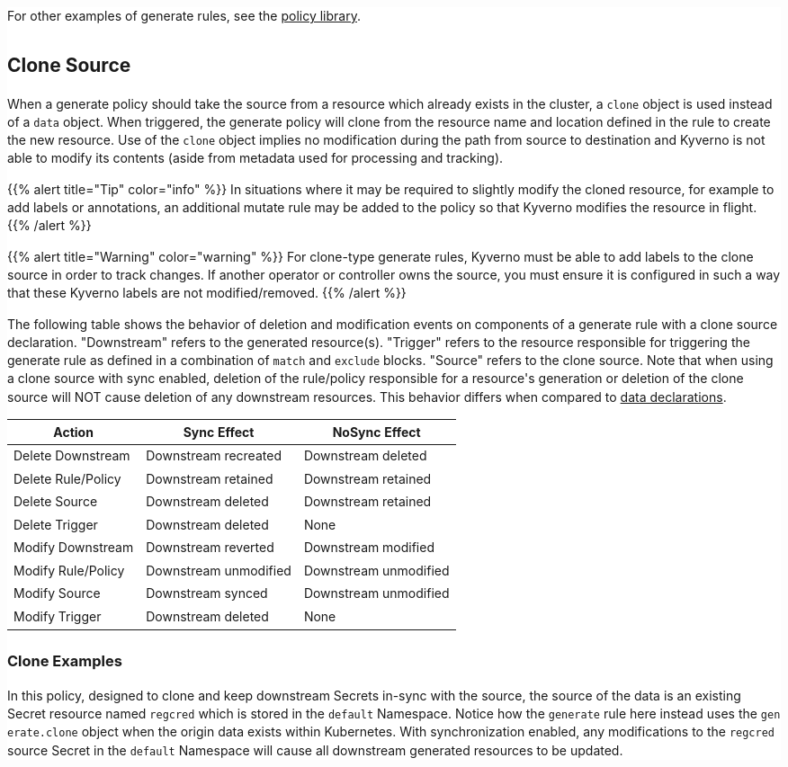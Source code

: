 For other examples of generate rules, see the [policy library](/policies/?policytypes=generate).

## Clone Source

When a generate policy should take the source from a resource which already exists in the cluster, a `clone` object is used instead of a `data` object. When triggered, the generate policy will clone from the resource name and location defined in the rule to create the new resource. Use of the `clone` object implies no modification during the path from source to destination and Kyverno is not able to modify its contents (aside from metadata used for processing and tracking).

{{% alert title="Tip" color="info" %}}
In situations where it may be required to slightly modify the cloned resource, for example to add labels or annotations, an additional mutate rule may be added to the policy so that Kyverno modifies the resource in flight.
{{% /alert %}}

{{% alert title="Warning" color="warning" %}}
For clone-type generate rules, Kyverno must be able to add labels to the clone source in order to track changes. If another operator or controller owns the source, you must ensure it is configured in such a way that these Kyverno labels are not modified/removed.
{{% /alert %}}

The following table shows the behavior of deletion and modification events on components of a generate rule with a clone source declaration. "Downstream" refers to the generated resource(s). "Trigger" refers to the resource responsible for triggering the generate rule as defined in a combination of `match` and `exclude` blocks. "Source" refers to the clone source. Note that when using a clone source with sync enabled, deletion of the rule/policy responsible for a resource's generation or deletion of the clone source will NOT cause deletion of any downstream resources. This behavior differs when compared to [data declarations](#data-source).

| Action             | Sync Effect           | NoSync Effect         |
|--------------------|-----------------------|-----------------------|
| Delete Downstream  | Downstream recreated  | Downstream deleted    |
| Delete Rule/Policy | Downstream retained   | Downstream retained   |
| Delete Source      | Downstream deleted    | Downstream retained   |
| Delete Trigger     | Downstream deleted    | None                  |
| Modify Downstream  | Downstream reverted   | Downstream modified   |
| Modify Rule/Policy | Downstream unmodified | Downstream unmodified |
| Modify Source      | Downstream synced     | Downstream unmodified |
| Modify Trigger     | Downstream deleted    | None                  |

### Clone Examples

In this policy, designed to clone and keep downstream Secrets in-sync with the source, the source of the data is an existing Secret resource named `regcred` which is stored in the `default` Namespace. Notice how the `generate` rule here instead uses the `generate.clone` object when the origin data exists within Kubernetes. With synchronization enabled, any modifications to the `regcred` source Secret in the `default` Namespace will cause all downstream generated resources to be updated.
